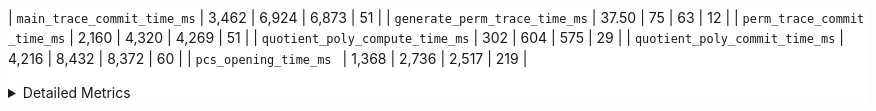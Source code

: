 | `main_trace_commit_time_ms` |  3,462 |  6,924 |  6,873 |  51 |
| `generate_perm_trace_time_ms` |  37.50 |  75 |  63 |  12 |
| `perm_trace_commit_time_ms` |  2,160 |  4,320 |  4,269 |  51 |
| `quotient_poly_compute_time_ms` |  302 |  604 |  575 |  29 |
| `quotient_poly_commit_time_ms` |  4,216 |  8,432 |  8,372 |  60 |
| `pcs_opening_time_ms ` |  1,368 |  2,736 |  2,517 |  219 |



<details>
<summary>Detailed Metrics</summary>

| air_name | block_number | quotient_deg | interactions | constraints |
| --- | --- | --- | --- | --- |
| AccessAdapterAir<16> | 22000423 | 2 | 5 | 12 | 
| AccessAdapterAir<2> | 22000423 | 2 | 5 | 12 | 
| AccessAdapterAir<32> | 22000423 | 2 | 5 | 12 | 
| AccessAdapterAir<4> | 22000423 | 2 | 5 | 12 | 
| AccessAdapterAir<8> | 22000423 | 2 | 5 | 12 | 
| BitwiseOperationLookupAir<8> | 22000423 | 2 | 2 | 4 | 
| KeccakVmAir | 22000423 | 2 | 321 | 4,513 | 
| MemoryMerkleAir<8> | 22000423 | 2 | 4 | 39 | 
| PersistentBoundaryAir<8> | 22000423 | 2 | 3 | 7 | 
| PhantomAir | 22000423 | 2 | 3 | 5 | 
| Poseidon2PeripheryAir<BabyBearParameters>, 1> | 22000423 | 2 | 1 | 286 | 
| ProgramAir | 22000423 | 1 | 1 | 4 | 
| RangeTupleCheckerAir<2> | 22000423 | 1 | 1 | 4 | 
| Rv32HintStoreAir | 22000423 | 2 | 18 | 28 | 
| Sha256VmAir | 22000423 | 2 | 50 | 663 | 
| VariableRangeCheckerAir | 22000423 | 1 | 1 | 4 | 
| VmAirWrapper<Rv32BaseAluAdapterAir, BaseAluCoreAir<4, 8> | 22000423 | 2 | 20 | 37 | 
| VmAirWrapper<Rv32BaseAluAdapterAir, LessThanCoreAir<4, 8> | 22000423 | 2 | 18 | 40 | 
| VmAirWrapper<Rv32BaseAluAdapterAir, ShiftCoreAir<4, 8> | 22000423 | 2 | 24 | 91 | 
| VmAirWrapper<Rv32BranchAdapterAir, BranchEqualCoreAir<4> | 22000423 | 2 | 11 | 20 | 
| VmAirWrapper<Rv32BranchAdapterAir, BranchLessThanCoreAir<4, 8> | 22000423 | 2 | 13 | 35 | 
| VmAirWrapper<Rv32CondRdWriteAdapterAir, Rv32JalLuiCoreAir> | 22000423 | 2 | 10 | 18 | 
| VmAirWrapper<Rv32HeapAdapterAir<2, 32, 32>, BaseAluCoreAir<32, 8> | 22000423 | 2 | 61 | 126 | 
| VmAirWrapper<Rv32HeapAdapterAir<2, 32, 32>, LessThanCoreAir<32, 8> | 22000423 | 2 | 31 | 129 | 
| VmAirWrapper<Rv32HeapAdapterAir<2, 32, 32>, MultiplicationCoreAir<32, 8> | 22000423 | 2 | 61 | 57 | 
| VmAirWrapper<Rv32HeapAdapterAir<2, 32, 32>, ShiftCoreAir<32, 8> | 22000423 | 2 | 79 | 2,161 | 
| VmAirWrapper<Rv32HeapBranchAdapterAir<2, 32>, BranchEqualCoreAir<32> | 22000423 | 2 | 20 | 55 | 
| VmAirWrapper<Rv32HeapBranchAdapterAir<2, 32>, BranchLessThanCoreAir<32, 8> | 22000423 | 2 | 22 | 126 | 